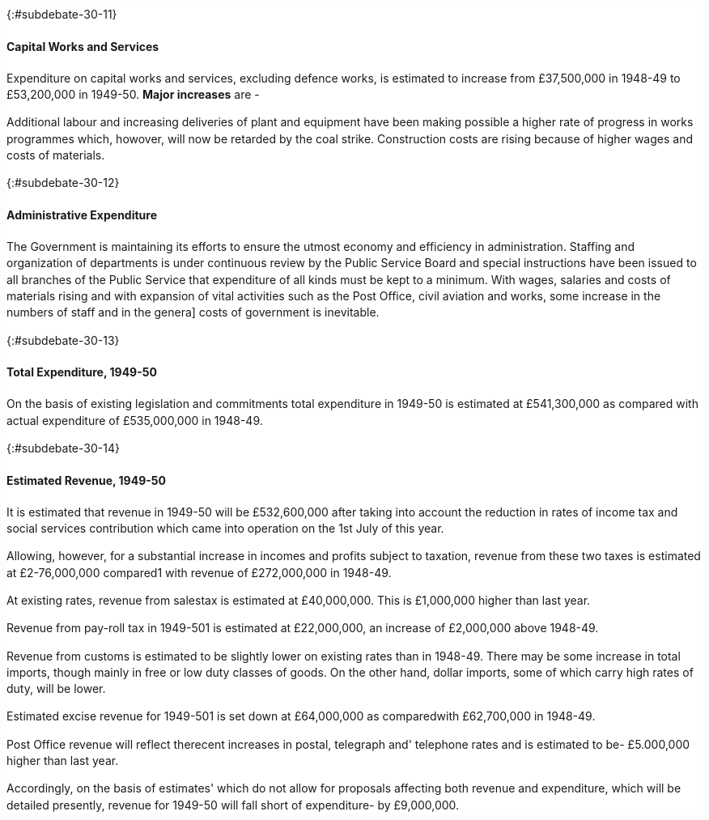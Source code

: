 {:#subdebate-30-11}
#### Capital Works and Services

Expenditure on capital works and services, excluding defence works, is estimated to increase from £37,500,000 in 1948-49 to £53,200,000 in 1949-50.  **Major increases**  are - 


<graphic href="204331194909074_23_1.jpg"></graphic>


Additional labour and increasing deliveries of plant and equipment have been making possible a higher rate of progress in works programmes which, howover, will now be retarded by the coal strike. Construction costs are rising because of higher wages and costs of materials. 

{:#subdebate-30-12}
#### Administrative Expenditure

The Government is maintaining its efforts to ensure the utmost economy and efficiency in administration. Staffing and organization of departments is under continuous review by the Public Service Board and special instructions have been issued to all branches of the Public Service that expenditure of all kinds must be kept to a minimum. With wages, salaries and costs of materials rising and with expansion of vital activities such as the Post Office, civil aviation and works, some increase in the numbers of staff and in the genera] costs of government is inevitable. 

{:#subdebate-30-13}
#### Total Expenditure, 1949-50

On the basis of existing legislation and commitments total expenditure in 1949-50 is estimated at £541,300,000 as compared with actual expenditure of £535,000,000 in 1948-49. 

{:#subdebate-30-14}
#### Estimated Revenue, 1949-50

It is estimated that revenue in 1949-50 will be £532,600,000 after taking into account the reduction in rates of income tax and social services contribution which came into operation on the 1st July of this year. 

Allowing, however, for a substantial increase in incomes and profits subject to taxation, revenue from these two taxes is estimated at £2-76,000,000 compared1 with revenue of £272,000,000 in 1948-49. 

At existing rates, revenue from salestax is estimated at £40,000,000. This is £1,000,000 higher than last year. 

Revenue from pay-roll tax in 1949-501 is estimated at £22,000,000, an increase of £2,000,000 above 1948-49. 

Revenue from customs is estimated to be slightly lower on existing rates than in 1948-49. There may be some increase in total imports, though mainly in free or low duty classes of goods. On the other hand, dollar imports, some of which carry high rates of duty, will be lower. 

Estimated excise revenue for 1949-501 is set down at £64,000,000 as comparedwith £62,700,000 in 1948-49. 

Post Office revenue will reflect therecent increases in postal, telegraph and' telephone rates and is estimated to be- £5.000,000 higher than last year. 

Accordingly, on the basis of estimates' which do not allow for proposals affecting both revenue and expenditure, which will be detailed presently, revenue for 1949-50 will fall short of expenditure- by £9,000,000. 
